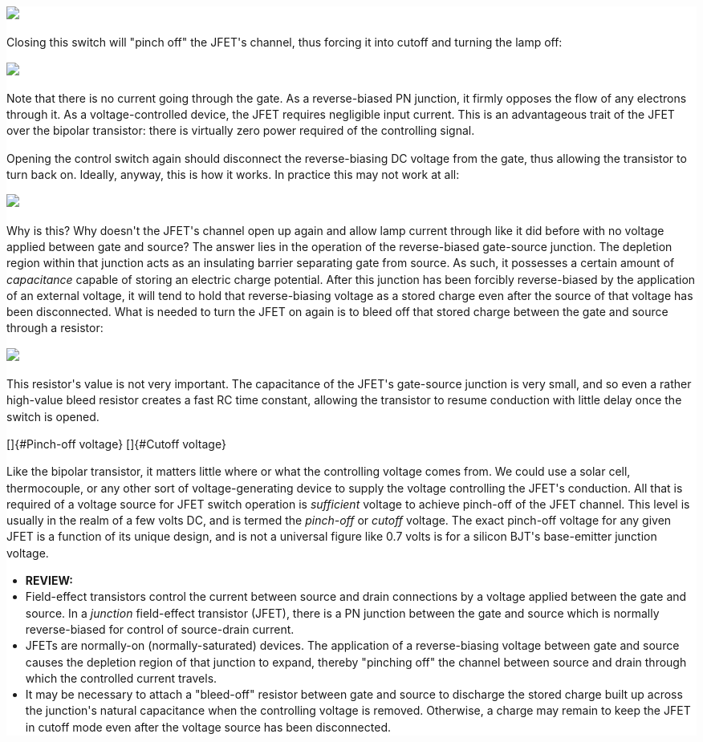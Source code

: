 ![](03152.png)

Closing this switch will \"pinch off\" the JFET\'s channel, thus forcing it into cutoff and turning the lamp off:

![](03153.png)

Note that there is no current going through the gate. As a reverse-biased PN junction, it firmly opposes the flow of any electrons through it. As a voltage-controlled device, the JFET requires negligible input current. This is an advantageous trait of the JFET over the bipolar transistor: there is virtually zero power required of the controlling signal.

Opening the control switch again should disconnect the reverse-biasing DC voltage from the gate, thus allowing the transistor to turn back on. Ideally, anyway, this is how it works. In practice this may not work at all:

![](03154.png)

Why is this? Why doesn\'t the JFET\'s channel open up again and allow lamp current through like it did before with no voltage applied between gate and source? The answer lies in the operation of the reverse-biased gate-source junction. The depletion region within that junction acts as an insulating barrier separating gate from source. As such, it possesses a certain amount of _capacitance_ capable of storing an electric charge potential. After this junction has been forcibly reverse-biased by the application of an external voltage, it will tend to hold that reverse-biasing voltage as a stored charge even after the source of that voltage has been disconnected. What is needed to turn the JFET on again is to bleed off that stored charge between the gate and source through a resistor:

![](03155.png)

This resistor\'s value is not very important. The capacitance of the JFET\'s gate-source junction is very small, and so even a rather high-value bleed resistor creates a fast RC time constant, allowing the transistor to resume conduction with little delay once the switch is opened.

[]{#Pinch-off voltage} []{#Cutoff voltage}

Like the bipolar transistor, it matters little where or what the controlling voltage comes from. We could use a solar cell, thermocouple, or any other sort of voltage-generating device to supply the voltage controlling the JFET\'s conduction. All that is required of a voltage source for JFET switch operation is _sufficient_ voltage to achieve pinch-off of the JFET channel. This level is usually in the realm of a few volts DC, and is termed the _pinch-off_ or _cutoff_ voltage. The exact pinch-off voltage for any given JFET is a function of its unique design, and is not a universal figure like 0.7 volts is for a silicon BJT\'s base-emitter junction voltage.

- **REVIEW:**
- Field-effect transistors control the current between source and drain connections by a voltage applied between the gate and source. In a _junction_ field-effect transistor (JFET), there is a PN junction between the gate and source which is normally reverse-biased for control of source-drain current.
- JFETs are normally-on (normally-saturated) devices. The application of a reverse-biasing voltage between gate and source causes the depletion region of that junction to expand, thereby \"pinching off\" the channel between source and drain through which the controlled current travels.
- It may be necessary to attach a \"bleed-off\" resistor between gate and source to discharge the stored charge built up across the junction\'s natural capacitance when the controlling voltage is removed. Otherwise, a charge may remain to keep the JFET in cutoff mode even after the voltage source has been disconnected.
